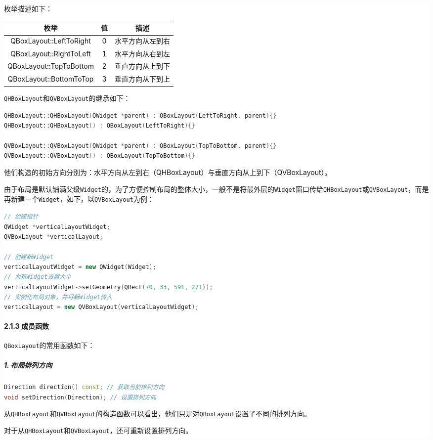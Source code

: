 枚举描述如下：

|          枚举           |  值  |       描述       |
| :---------------------: | :--: | :--------------: |
| QBoxLayout::LeftToRight |  0   | 水平方向从左到右 |
| QBoxLayout::RightToLeft |  1   | 水平方向从右到左 |
| QBoxLayout::TopToBottom |  2   | 垂直方向从上到下 |
| QBoxLayout::BottomToTop |  3   | 垂直方向从下到上 |

`QHBoxLayout`和`QVBoxLayout`的继承如下：

```c++
QHBoxLayout::QHBoxLayout(QWidget *parent) : QBoxLayout(LeftToRight, parent){}
QHBoxLayout::QHBoxLayout() : QBoxLayout(LeftToRight){}

QVBoxLayout::QVBoxLayout(QWidget *parent) : QBoxLayout(TopToBottom, parent){}
QVBoxLayout::QVBoxLayout() : QBoxLayout(TopToBottom){}
```

他们构造的初始方向分别为：水平方向从左到右（QHBoxLayout）与垂直方向从上到下（QVBoxLayout）。

由于布局是默认铺满父级`Widget`的，为了方便控制布局的整体大小，一般不是将最外层的`Widget`窗口传给`QHBoxLayout`或`QVBoxLayout`，而是再新建一个`Widget`，如下，以`QVBoxLayout`为例：

```c++
// 创建指针
QWidget *verticalLayoutWidget;
QVBoxLayout *verticalLayout;

// 创建新Widget
verticalLayoutWidget = new QWidget(Widget);
// 为新Widget设置大小
verticalLayoutWidget->setGeometry(QRect(70, 33, 591, 271));
// 实例化布局对象，并将新Widget传入
verticalLayout = new QVBoxLayout(verticalLayoutWidget);
```



#### 2.1.3 成员函数

`QBoxLayout`的常用函数如下：

##### 1. 布局排列方向

```c++
Direction direction() const; // 获取当前排列方向
void setDirection(Direction); // 设置排列方向
```

从`QHBoxLayout`和`QVBoxLayout`的构造函数可以看出，他们只是对`QBoxLayout`设置了不同的排列方向。

对于从`QHBoxLayout`和`QVBoxLayout`，还可重新设置排列方向。
